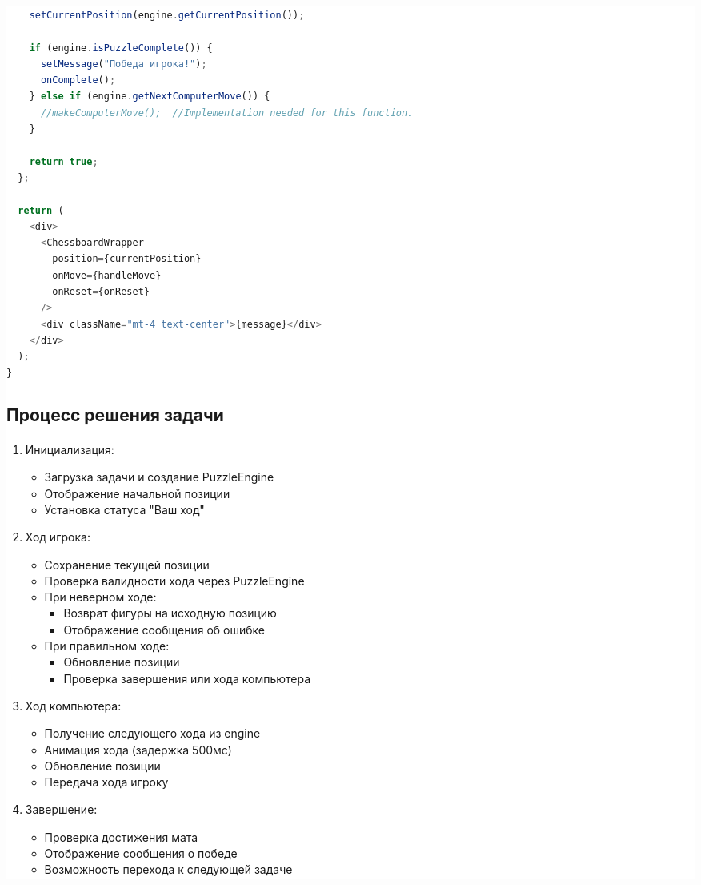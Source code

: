 ```typescript
    setCurrentPosition(engine.getCurrentPosition());

    if (engine.isPuzzleComplete()) {
      setMessage("Победа игрока!");
      onComplete();
    } else if (engine.getNextComputerMove()) {
      //makeComputerMove();  //Implementation needed for this function.
    }

    return true;
  };

  return (
    <div>
      <ChessboardWrapper
        position={currentPosition}
        onMove={handleMove}
        onReset={onReset}
      />
      <div className="mt-4 text-center">{message}</div>
    </div>
  );
}
```

## Процесс решения задачи

1. Инициализация:

   - Загрузка задачи и создание PuzzleEngine
   - Отображение начальной позиции
   - Установка статуса "Ваш ход"

2. Ход игрока:

   - Сохранение текущей позиции
   - Проверка валидности хода через PuzzleEngine
   - При неверном ходе:
     - Возврат фигуры на исходную позицию
     - Отображение сообщения об ошибке
   - При правильном ходе:
     - Обновление позиции
     - Проверка завершения или хода компьютера

3. Ход компьютера:

   - Получение следующего хода из engine
   - Анимация хода (задержка 500мс)
   - Обновление позиции
   - Передача хода игроку

4. Завершение:
   - Проверка достижения мата
   - Отображение сообщения о победе
   - Возможность перехода к следующей задаче
